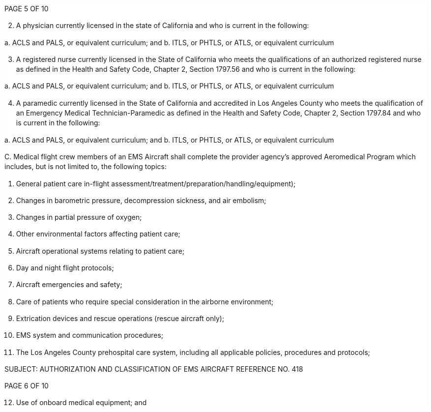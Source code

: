  
PAGE 5 OF 10 
 
2. A physician currently licensed in the state of California and who is current in 
the following: 
 
a. ACLS and PALS, or equivalent curriculum; and 
b. ITLS, or PHTLS, or ATLS, or equivalent curriculum 
 
3. A registered nurse currently licensed in the State of California who meets 
the qualifications of an authorized registered nurse as defined in the Health 
and Safety Code, Chapter 2, Section 1797.56 and who is current in the 
following: 
 
a. ACLS and PALS, or equivalent curriculum; and 
b. ITLS, or PHTLS, or ATLS, or equivalent curriculum 
 
4. A paramedic currently licensed in the State of California and accredited in 
Los Angeles County who meets the qualification of an Emergency Medical 
Technician-Paramedic as defined in the Health and Safety Code, Chapter 
2, Section 1797.84 and who is current in the following: 
 
a. ACLS and PALS, or equivalent curriculum; and 
b. ITLS, or PHTLS, or ATLS, or equivalent curriculum 
 
C. Medical flight crew members of an EMS Aircraft shall complete the provider agency’s 
approved Aeromedical Program which includes, but is not limited to, the following 
topics: 
 
1. General patient care in-flight 
assessment/treatment/preparation/handling/equipment); 
 
2. Changes in barometric pressure, decompression sickness, and air embolism; 
 
3. Changes in partial pressure of oxygen; 
 
4. Other environmental factors affecting patient care; 
 
5. Aircraft operational systems relating to patient care; 
 
6. Day and night flight protocols; 
 
7. Aircraft emergencies and safety; 
 
8. Care of patients who require special consideration in the airborne 
environment; 
 
9. Extrication devices and rescue operations (rescue aircraft only); 
 
10. EMS system and communication procedures; 
 
11. The Los Angeles County prehospital care system, including all applicable 
policies, procedures and protocols; 

SUBJECT: AUTHORIZATION AND CLASSIFICATION 
OF EMS AIRCRAFT REFERENCE NO. 418 
 
 
PAGE 6 OF 10 
 
12. Use of onboard medical equipment; and 
 